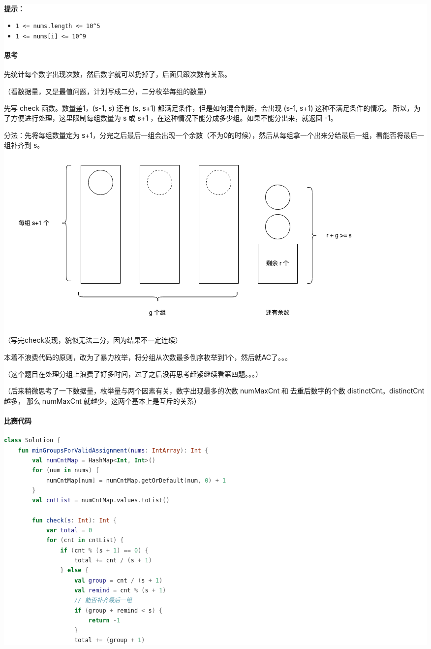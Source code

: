 **提示：**

- `1 <= nums.length <= 10^5`
- `1 <= nums[i] <= 10^9`

#### 思考

先统计每个数字出现次数，然后数字就可以扔掉了，后面只跟次数有关系。

（看数据量，又是最值问题，计划写成二分，二分枚举每组的数量）

先写 check 函数。数量差1，(s-1, s) 还有 (s, s+1) 都满足条件，但是如何混合判断，会出现 (s-1, s+1) 这种不满足条件的情况。
所以，为了方便进行处理，这里限制每组数量为 s 或 s+1 ，在这种情况下能分成多少组。如果不能分出来，就返回 -1。

分法：先将每组数量定为 s+1，分完之后最后一组会出现一个余数（不为0的时候），然后从每组拿一个出来分给最后一组，看能否将最后一组补齐到 s。

![分法](./pic-1-3-1.png)

（写完check发现，貌似无法二分，因为结果不一定连续）

本着不浪费代码的原则，改为了暴力枚举，将分组从次数最多倒序枚举到1个，然后就AC了。。。

（这个题目在处理分组上浪费了好多时间，过了之后没再思考赶紧继续看第四题。。。）

（后来稍微思考了一下数据量，枚举量与两个因素有关，数字出现最多的次数 numMaxCnt 和 去重后数字的个数 distinctCnt。distinctCnt 越多，
那么 numMaxCnt 就越少，这两个基本上是互斥的关系）

#### 比赛代码

```kotlin
class Solution {
    fun minGroupsForValidAssignment(nums: IntArray): Int {
        val numCntMap = HashMap<Int, Int>()
        for (num in nums) {
            numCntMap[num] = numCntMap.getOrDefault(num, 0) + 1
        }
        val cntList = numCntMap.values.toList()

        fun check(s: Int): Int {
            var total = 0
            for (cnt in cntList) {
                if (cnt % (s + 1) == 0) {
                    total += cnt / (s + 1)
                } else {
                    val group = cnt / (s + 1)
                    val remind = cnt % (s + 1)
                    // 能否补齐最后一组
                    if (group + remind < s) {
                        return -1
                    }
                    total += (group + 1)
```